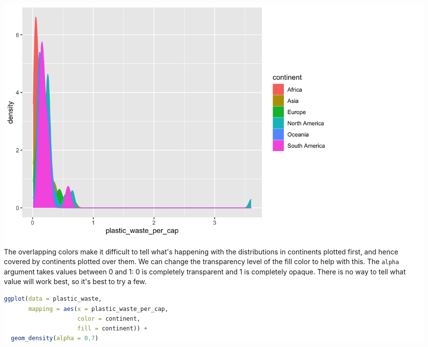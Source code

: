 <img src="lab-02-plastic-waste_files/figure-html/plastic_waste_per_cap-dens-color-fill-1.png" width="672"  />

The overlapping colors make it difficult to tell what's happening with the distributions in continents plotted first, and hence covered by continents plotted over them. We can change the transparency level of the fill color to help with this. The `alpha` argument takes values between 0 and 1: 0 is completely transparent and 1 is completely opaque. There is no way to tell what value will work best, so it's best to try a few. 


```r
ggplot(data = plastic_waste, 
       mapping = aes(x = plastic_waste_per_cap, 
                     color = continent, 
                     fill = continent)) +
  geom_density(alpha = 0.7)
```
